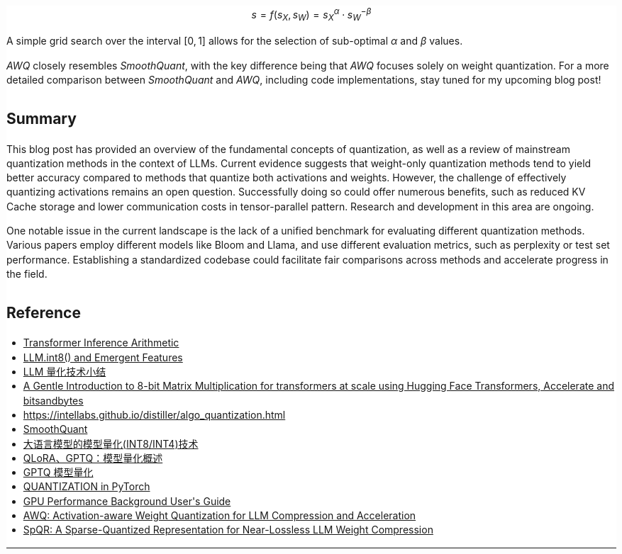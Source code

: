 $$
s = f(s_X, s_W) = s_X^{\alpha} \cdot s_W^{-\beta}
$$

A simple grid search over the interval $[0, 1]$ allows for the selection of sub-optimal $\alpha$ and $\beta$ values.

_AWQ_ closely resembles _SmoothQuant_, with the key difference being that _AWQ_ focuses solely on weight quantization. For a more detailed comparison between _SmoothQuant_ and _AWQ_, including code implementations, stay tuned for my upcoming blog post!

## Summary

This blog post has provided an overview of the fundamental concepts of quantization, as well as a review of mainstream quantization methods in the context of LLMs. Current evidence suggests that weight-only quantization methods tend to yield better accuracy compared to methods that quantize both activations and weights. However, the challenge of effectively quantizing activations remains an open question. Successfully doing so could offer numerous benefits, such as reduced KV Cache storage and lower communication costs in tensor-parallel pattern. Research and development in this area are ongoing.

One notable issue in the current landscape is the lack of a unified benchmark for evaluating different quantization methods. Various papers employ different models like Bloom and Llama, and use different evaluation metrics, such as perplexity or test set performance. Establishing a standardized codebase could facilitate fair comparisons across methods and accelerate progress in the field.

## Reference

- [Transformer Inference Arithmetic](https://kipp.ly/transformer-inference-arithmetic/)
- [LLM.int8() and Emergent Features](https://timdettmers.com/2022/08/17/llm-int8-and-emergent-features/)
- [LLM 量化技术小结](https://zhuanlan.zhihu.com/p/651874446)
- [A Gentle Introduction to 8-bit Matrix Multiplication for transformers at scale using Hugging Face Transformers, Accelerate and bitsandbytes](https://huggingface.co/blog/hf-bitsandbytes-integration)
- <https://intellabs.github.io/distiller/algo_quantization.html>
- [SmoothQuant](https://arxiv.org/abs/2211.10438)
- [大语言模型的模型量化(INT8/INT4)技术](https://zhuanlan.zhihu.com/p/627436535)
- [QLoRA、GPTQ：模型量化概述](https://zhuanlan.zhihu.com/p/646210009)
- [GPTQ 模型量化](https://zhuanlan.zhihu.com/p/629517722)
- [QUANTIZATION in PyTorch](https://pytorch.org/docs/stable/quantization.html)
- [GPU Performance Background User's Guide](https://docs.nvidia.com/deeplearning/performance/dl-performance-gpu-background/index.html#gpu-arch)
- [AWQ: Activation-aware Weight Quantization for LLM Compression and Acceleration](https://arxiv.org/abs/2306.00978)
- [SpQR: A Sparse-Quantized Representation for Near-Lossless LLM Weight Compression](https://arxiv.org/abs/2306.03078)

---

[^qat]: Quantization Aware Training
[^ptq]: Post-training Quantization
[^obq]: Optimal Brain Compression: A Framework for Accurate Post-Training Quantization and Pruning
[^obs]: Second order derivatives for network pruning: Optimal Brain Surgeon
